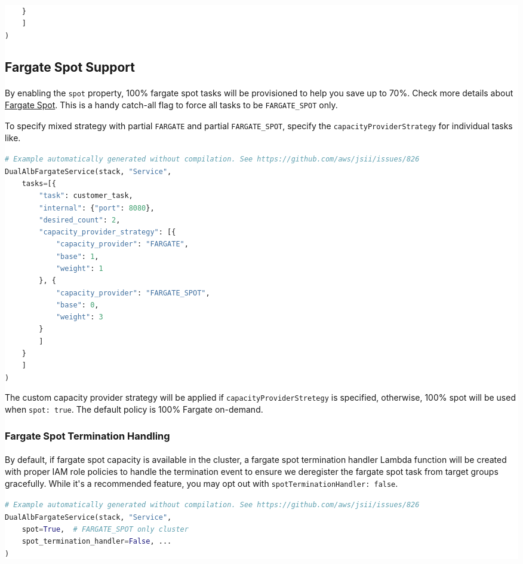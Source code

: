 ```python
    }
    ]
)
```

## Fargate Spot Support

By enabling the `spot` property, 100% fargate spot tasks will be provisioned to help you save up to 70%. Check more details about [Fargate Spot](https://aws.amazon.com/about-aws/whats-new/2019/12/aws-launches-fargate-spot-save-up-to-70-for-fault-tolerant-applications/?nc1=h_ls). This is a handy catch-all flag to force all tasks to be `FARGATE_SPOT` only.

To specify mixed strategy with partial `FARGATE` and partial `FARGATE_SPOT`, specify the `capacityProviderStrategy` for individual tasks like.

```python
# Example automatically generated without compilation. See https://github.com/aws/jsii/issues/826
DualAlbFargateService(stack, "Service",
    tasks=[{
        "task": customer_task,
        "internal": {"port": 8080},
        "desired_count": 2,
        "capacity_provider_strategy": [{
            "capacity_provider": "FARGATE",
            "base": 1,
            "weight": 1
        }, {
            "capacity_provider": "FARGATE_SPOT",
            "base": 0,
            "weight": 3
        }
        ]
    }
    ]
)
```

The custom capacity provider strategy will be applied if `capacityProviderStretegy` is specified, otherwise, 100% spot will be used when `spot: true`. The default policy is 100% Fargate on-demand.

### Fargate Spot Termination Handling

By default, if fargate spot capacity is available in the cluster, a fargate spot termination handler Lambda function will be created with proper IAM role policies to handle the termination event to ensure we deregister the fargate spot task from target groups gracefully. While it's a recommended feature, you may opt out with `spotTerminationHandler: false`.

```python
# Example automatically generated without compilation. See https://github.com/aws/jsii/issues/826
DualAlbFargateService(stack, "Service",
    spot=True,  # FARGATE_SPOT only cluster
    spot_termination_handler=False, ...
)
```
